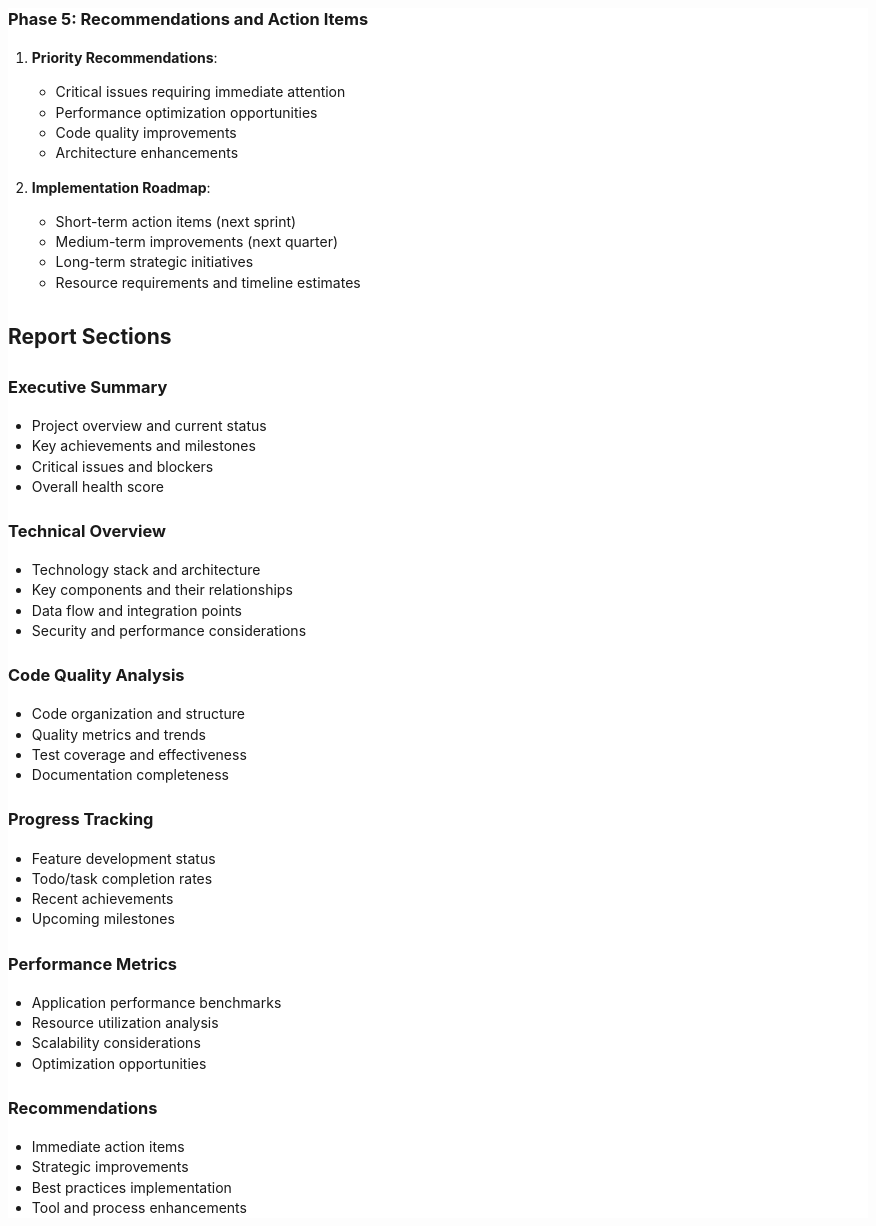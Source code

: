 ### Phase 5: Recommendations and Action Items
1. **Priority Recommendations**:
   - Critical issues requiring immediate attention
   - Performance optimization opportunities
   - Code quality improvements
   - Architecture enhancements

2. **Implementation Roadmap**:
   - Short-term action items (next sprint)
   - Medium-term improvements (next quarter)
   - Long-term strategic initiatives
   - Resource requirements and timeline estimates

## Report Sections

### Executive Summary
- Project overview and current status
- Key achievements and milestones
- Critical issues and blockers
- Overall health score

### Technical Overview
- Technology stack and architecture
- Key components and their relationships
- Data flow and integration points
- Security and performance considerations

### Code Quality Analysis
- Code organization and structure
- Quality metrics and trends
- Test coverage and effectiveness
- Documentation completeness

### Progress Tracking
- Feature development status
- Todo/task completion rates
- Recent achievements
- Upcoming milestones

### Performance Metrics
- Application performance benchmarks
- Resource utilization analysis
- Scalability considerations
- Optimization opportunities

### Recommendations
- Immediate action items
- Strategic improvements
- Best practices implementation
- Tool and process enhancements

